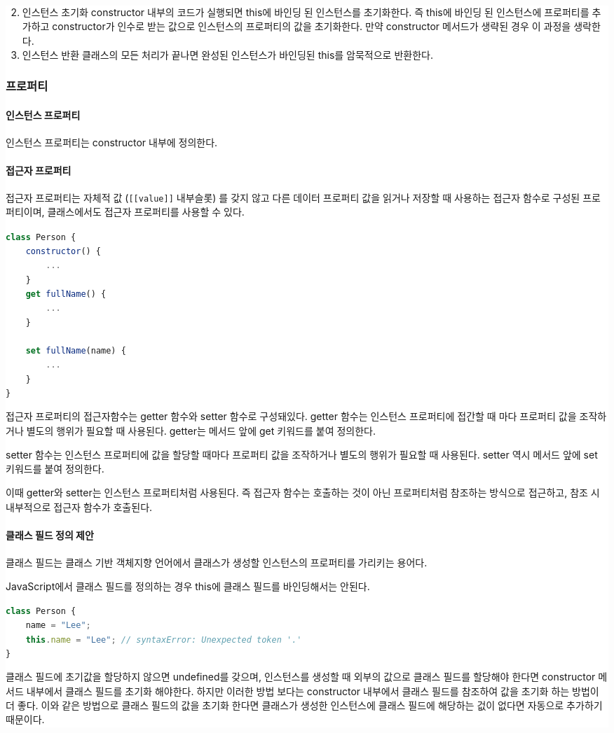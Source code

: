 2. 인스턴스 초기화
   constructor 내부의 코드가 실행되면 this에 바인딩 된 인스턴스를 초기화한다. 즉 this에 바인딩 된 인스턴스에 프로퍼티를 추가하고 constructor가 인수로 받는 값으로 인스턴스의 프로퍼티의 값을 초기화한다.
   만약 constructor 메서드가 생략된 경우 이 과정을 생락한다.
3. 인스턴스 반환
   클래스의 모든 처리가 끝나면 완성된 인스턴스가 바인딩된 this를 암묵적으로 반환한다.

### 프로퍼티

#### 인스턴스 프로퍼티

인스턴스 프로퍼티는 constructor 내부에 정의한다.

#### 접근자 프로퍼티

접근자 프로퍼티는 자체적 값 (`[[value]]` 내부슬롯) 를 갖지 않고 다른 데이터 프로퍼티 값을 읽거나 저장할 때 사용하는 접근자 함수로 구성된 프로퍼티이며, 클래스에서도 접근자 프로퍼티를 사용할 수 있다.

```JavaScript
class Person {
	constructor() {
		...
	}
	get fullName() {
		...
	}

	set fullName(name) {
		...
	}
}
```

접근자 프로퍼티의 접근자함수는 getter 함수와 setter 함수로 구성돼있다.
getter 함수는 인스턴스 프로퍼티에 접간할 때 마다 프로퍼티 값을 조작하거나 별도의 행위가 필요할 때 사용된다. getter는 메서드 앞에 get 키워드를 붙여 정의한다.

setter 함수는 인스턴스 프로퍼티에 값을 할당할 때마다 프로퍼티 값을 조작하거나 별도의 행위가 필요할 때 사용된다. setter 역시 메서드 앞에 set 키워드를 붙여 정의한다.

이때 getter와 setter는 인스턴스 프로퍼티처럼 사용된다. 즉 접근자 함수는 호출하는 것이 아닌 프로퍼티처럼 참조하는 방식으로 접근하고, 참조 시 내부적으로 접근자 함수가 호출된다.

#### 클래스 필드 정의 제안

클래스 필드는 클래스 기반 객체지향 언어에서 클래스가 생성할 인스턴스의 프로퍼티를 가리키는 용어다.

JavaScript에서 클래스 필드를 정의하는 경우 this에 클래스 필드를 바인딩해서는 안된다.

```JavaScript
class Person {
	name = "Lee";
	this.name = "Lee"; // syntaxError: Unexpected token '.'
}
```

클래스 필드에 초기값을 할당하지 않으면 undefined를 갖으며, 인스턴스를 생성할 때 외부의 값으로 클래스 필드를 할당해야 한다면 constructor 메서드 내부에서 클래스 필드를 초기화 해야한다. 하지만 이러한 방법 보다는 constructor 내부에서 클래스 필드를 참조하여 값을 초기화 하는 방법이 더 좋다. 이와 같은 방법으로 클래스 필드의 값을 초기화 한다면 클래스가 생성한 인스턴스에 클래스 필드에 해당하는 겂이 없다면 자동으로 추가하기 때문이다.

